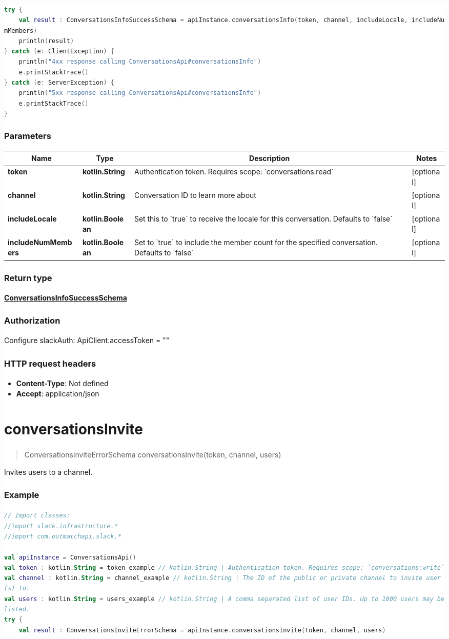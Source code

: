 ```kotlin
try {
    val result : ConversationsInfoSuccessSchema = apiInstance.conversationsInfo(token, channel, includeLocale, includeNumMembers)
    println(result)
} catch (e: ClientException) {
    println("4xx response calling ConversationsApi#conversationsInfo")
    e.printStackTrace()
} catch (e: ServerException) {
    println("5xx response calling ConversationsApi#conversationsInfo")
    e.printStackTrace()
}
```

### Parameters

Name | Type | Description  | Notes
------------- | ------------- | ------------- | -------------
 **token** | **kotlin.String**| Authentication token. Requires scope: &#x60;conversations:read&#x60; | [optional]
 **channel** | **kotlin.String**| Conversation ID to learn more about | [optional]
 **includeLocale** | **kotlin.Boolean**| Set this to &#x60;true&#x60; to receive the locale for this conversation. Defaults to &#x60;false&#x60; | [optional]
 **includeNumMembers** | **kotlin.Boolean**| Set to &#x60;true&#x60; to include the member count for the specified conversation. Defaults to &#x60;false&#x60; | [optional]

### Return type

[**ConversationsInfoSuccessSchema**](ConversationsInfoSuccessSchema.md)

### Authorization


Configure slackAuth:
    ApiClient.accessToken = ""

### HTTP request headers

 - **Content-Type**: Not defined
 - **Accept**: application/json

<a name="conversationsInvite"></a>
# **conversationsInvite**
> ConversationsInviteErrorSchema conversationsInvite(token, channel, users)



Invites users to a channel.

### Example
```kotlin
// Import classes:
//import slack.infrastructure.*
//import com.outmatchapi.slack.*

val apiInstance = ConversationsApi()
val token : kotlin.String = token_example // kotlin.String | Authentication token. Requires scope: `conversations:write`
val channel : kotlin.String = channel_example // kotlin.String | The ID of the public or private channel to invite user(s) to.
val users : kotlin.String = users_example // kotlin.String | A comma separated list of user IDs. Up to 1000 users may be listed.
try {
    val result : ConversationsInviteErrorSchema = apiInstance.conversationsInvite(token, channel, users)
```
